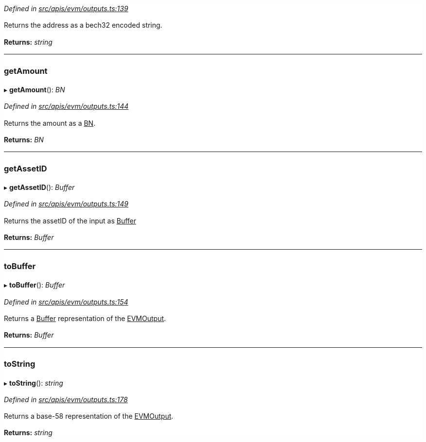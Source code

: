 *Defined in [src/apis/evm/outputs.ts:139](https://github.com/EZChain-core/ezchainjs/blob/5511161/src/apis/evm/outputs.ts#L139)*

Returns the address as a bech32 encoded string.

**Returns:** *string*

___

###  getAmount

▸ **getAmount**(): *BN*

*Defined in [src/apis/evm/outputs.ts:144](https://github.com/EZChain-core/ezchainjs/blob/5511161/src/apis/evm/outputs.ts#L144)*

Returns the amount as a [BN](https://github.com/indutny/bn.js/).

**Returns:** *BN*

___

###  getAssetID

▸ **getAssetID**(): *Buffer*

*Defined in [src/apis/evm/outputs.ts:149](https://github.com/EZChain-core/ezchainjs/blob/5511161/src/apis/evm/outputs.ts#L149)*

Returns the assetID of the input as [Buffer](https://github.com/feross/buffer)

**Returns:** *Buffer*

___

###  toBuffer

▸ **toBuffer**(): *Buffer*

*Defined in [src/apis/evm/outputs.ts:154](https://github.com/EZChain-core/ezchainjs/blob/5511161/src/apis/evm/outputs.ts#L154)*

Returns a [Buffer](https://github.com/feross/buffer) representation of the [EVMOutput](api_evm_outputs.evmoutput.md).

**Returns:** *Buffer*

___

###  toString

▸ **toString**(): *string*

*Defined in [src/apis/evm/outputs.ts:178](https://github.com/EZChain-core/ezchainjs/blob/5511161/src/apis/evm/outputs.ts#L178)*

Returns a base-58 representation of the [EVMOutput](api_evm_outputs.evmoutput.md).

**Returns:** *string*

